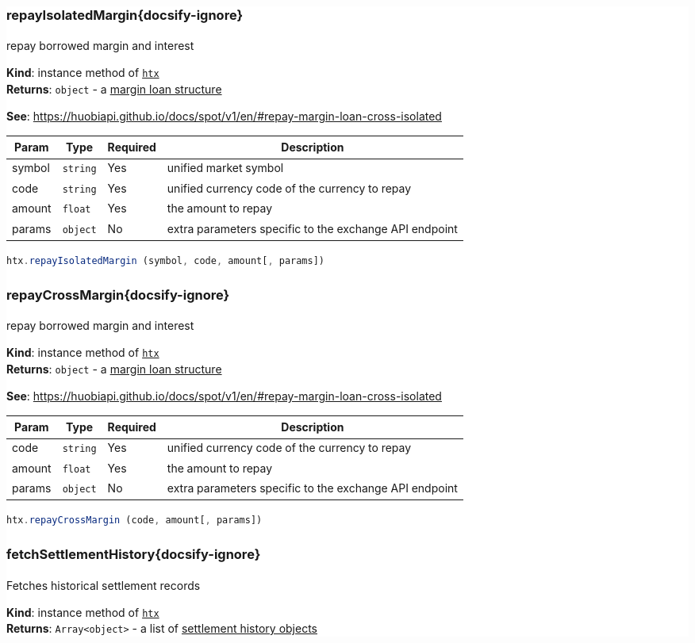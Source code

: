 
<a name="repayIsolatedMargin" id="repayisolatedmargin"></a>

### repayIsolatedMargin{docsify-ignore}
repay borrowed margin and interest

**Kind**: instance method of [<code>htx</code>](#htx)  
**Returns**: <code>object</code> - a [margin loan structure](https://docs.ccxt.com/#/?id=margin-loan-structure)

**See**: https://huobiapi.github.io/docs/spot/v1/en/#repay-margin-loan-cross-isolated  

| Param | Type | Required | Description |
| --- | --- | --- | --- |
| symbol | <code>string</code> | Yes | unified market symbol |
| code | <code>string</code> | Yes | unified currency code of the currency to repay |
| amount | <code>float</code> | Yes | the amount to repay |
| params | <code>object</code> | No | extra parameters specific to the exchange API endpoint |


```javascript
htx.repayIsolatedMargin (symbol, code, amount[, params])
```


<a name="repayCrossMargin" id="repaycrossmargin"></a>

### repayCrossMargin{docsify-ignore}
repay borrowed margin and interest

**Kind**: instance method of [<code>htx</code>](#htx)  
**Returns**: <code>object</code> - a [margin loan structure](https://docs.ccxt.com/#/?id=margin-loan-structure)

**See**: https://huobiapi.github.io/docs/spot/v1/en/#repay-margin-loan-cross-isolated  

| Param | Type | Required | Description |
| --- | --- | --- | --- |
| code | <code>string</code> | Yes | unified currency code of the currency to repay |
| amount | <code>float</code> | Yes | the amount to repay |
| params | <code>object</code> | No | extra parameters specific to the exchange API endpoint |


```javascript
htx.repayCrossMargin (code, amount[, params])
```


<a name="fetchSettlementHistory" id="fetchsettlementhistory"></a>

### fetchSettlementHistory{docsify-ignore}
Fetches historical settlement records

**Kind**: instance method of [<code>htx</code>](#htx)  
**Returns**: <code>Array&lt;object&gt;</code> - a list of [settlement history objects](https://docs.ccxt.com/#/?id=settlement-history-structure)

